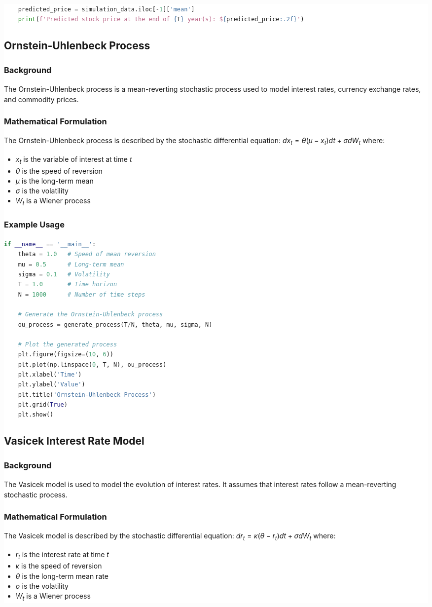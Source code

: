 ```python
    predicted_price = simulation_data.iloc[-1]['mean']
    print(f'Predicted stock price at the end of {T} year(s): ${predicted_price:.2f}')
```

## Ornstein-Uhlenbeck Process

### Background
The Ornstein-Uhlenbeck process is a mean-reverting stochastic process used to model interest rates, currency exchange rates, and commodity prices.

### Mathematical Formulation
The Ornstein-Uhlenbeck process is described by the stochastic differential equation:
$dx_t = \theta (\mu - x_t) dt + \sigma dW_t$
where:
- $x_t$ is the variable of interest at time $t$
- $\theta$ is the speed of reversion
- $\mu$ is the long-term mean
- $\sigma$ is the volatility
- $W_t$ is a Wiener process

### Example Usage
```python
if __name__ == '__main__':
    theta = 1.0   # Speed of mean reversion
    mu = 0.5      # Long-term mean
    sigma = 0.1   # Volatility
    T = 1.0       # Time horizon
    N = 1000      # Number of time steps

    # Generate the Ornstein-Uhlenbeck process
    ou_process = generate_process(T/N, theta, mu, sigma, N)

    # Plot the generated process
    plt.figure(figsize=(10, 6))
    plt.plot(np.linspace(0, T, N), ou_process)
    plt.xlabel('Time')
    plt.ylabel('Value')
    plt.title('Ornstein-Uhlenbeck Process')
    plt.grid(True)
    plt.show()
```

## Vasicek Interest Rate Model

### Background
The Vasicek model is used to model the evolution of interest rates. It assumes that interest rates follow a mean-reverting stochastic process.

### Mathematical Formulation
The Vasicek model is described by the stochastic differential equation:
$dr_t = \kappa (\theta - r_t) dt + \sigma dW_t$
where:
- $r_t$ is the interest rate at time $t$
- $\kappa$ is the speed of reversion
- $\theta$ is the long-term mean rate
- $\sigma$ is the volatility
- $W_t$ is a Wiener process
